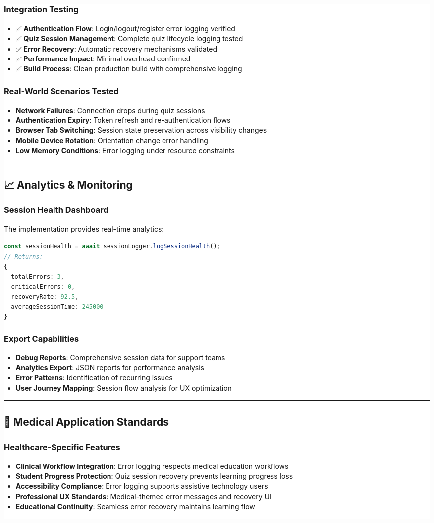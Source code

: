 ### **Integration Testing**
- ✅ **Authentication Flow**: Login/logout/register error logging verified
- ✅ **Quiz Session Management**: Complete quiz lifecycle logging tested
- ✅ **Error Recovery**: Automatic recovery mechanisms validated
- ✅ **Performance Impact**: Minimal overhead confirmed
- ✅ **Build Process**: Clean production build with comprehensive logging

### **Real-World Scenarios Tested**
- **Network Failures**: Connection drops during quiz sessions
- **Authentication Expiry**: Token refresh and re-authentication flows
- **Browser Tab Switching**: Session state preservation across visibility changes
- **Mobile Device Rotation**: Orientation change error handling
- **Low Memory Conditions**: Error logging under resource constraints

---

## 📈 **Analytics & Monitoring**

### **Session Health Dashboard**
The implementation provides real-time analytics:

```typescript
const sessionHealth = await sessionLogger.logSessionHealth();
// Returns:
{
  totalErrors: 3,
  criticalErrors: 0, 
  recoveryRate: 92.5,
  averageSessionTime: 245000
}
```

### **Export Capabilities**
- **Debug Reports**: Comprehensive session data for support teams
- **Analytics Export**: JSON reports for performance analysis
- **Error Patterns**: Identification of recurring issues
- **User Journey Mapping**: Session flow analysis for UX optimization

---

## 🎯 **Medical Application Standards**

### **Healthcare-Specific Features**
- **Clinical Workflow Integration**: Error logging respects medical education workflows
- **Student Progress Protection**: Quiz session recovery prevents learning progress loss
- **Accessibility Compliance**: Error logging supports assistive technology users
- **Professional UX Standards**: Medical-themed error messages and recovery UI
- **Educational Continuity**: Seamless error recovery maintains learning flow

---
